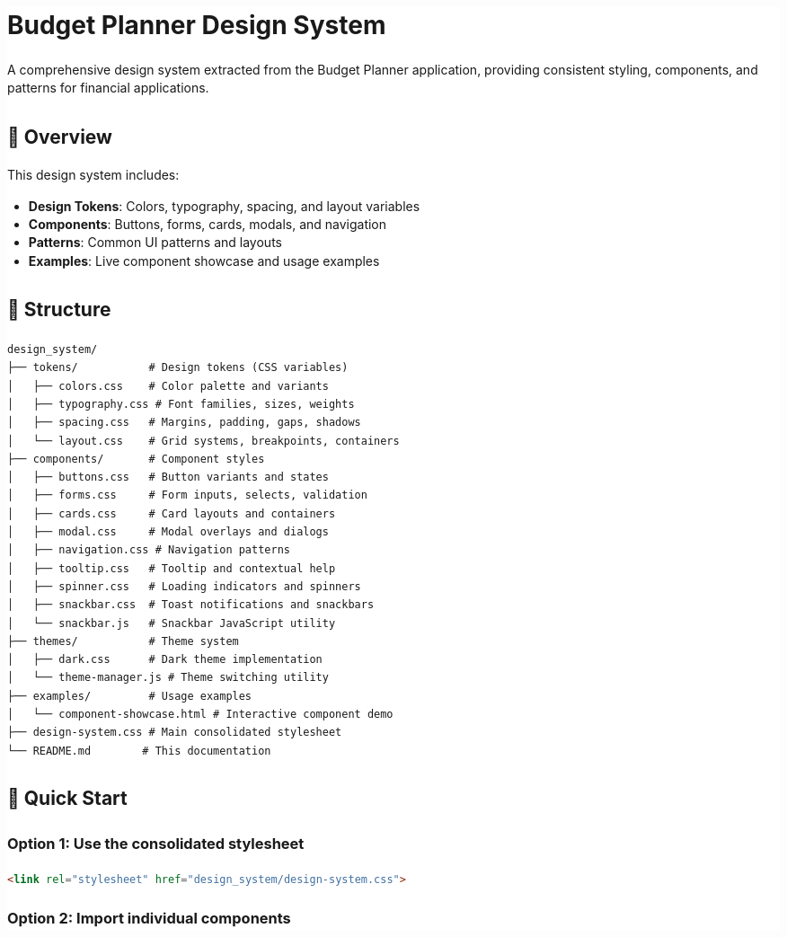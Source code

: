# Budget Planner Design System

A comprehensive design system extracted from the Budget Planner application, providing consistent styling, components, and patterns for financial applications.

## 🎨 Overview

This design system includes:
- **Design Tokens**: Colors, typography, spacing, and layout variables
- **Components**: Buttons, forms, cards, modals, and navigation
- **Patterns**: Common UI patterns and layouts
- **Examples**: Live component showcase and usage examples

## 📁 Structure

```
design_system/
├── tokens/           # Design tokens (CSS variables)
│   ├── colors.css    # Color palette and variants
│   ├── typography.css # Font families, sizes, weights
│   ├── spacing.css   # Margins, padding, gaps, shadows
│   └── layout.css    # Grid systems, breakpoints, containers
├── components/       # Component styles
│   ├── buttons.css   # Button variants and states
│   ├── forms.css     # Form inputs, selects, validation
│   ├── cards.css     # Card layouts and containers
│   ├── modal.css     # Modal overlays and dialogs
│   ├── navigation.css # Navigation patterns
│   ├── tooltip.css   # Tooltip and contextual help
│   ├── spinner.css   # Loading indicators and spinners
│   ├── snackbar.css  # Toast notifications and snackbars
│   └── snackbar.js   # Snackbar JavaScript utility
├── themes/           # Theme system
│   ├── dark.css      # Dark theme implementation
│   └── theme-manager.js # Theme switching utility
├── examples/         # Usage examples
│   └── component-showcase.html # Interactive component demo
├── design-system.css # Main consolidated stylesheet
└── README.md        # This documentation
```

## 🚀 Quick Start

### Option 1: Use the consolidated stylesheet

```html
<link rel="stylesheet" href="design_system/design-system.css">
```

### Option 2: Import individual components
